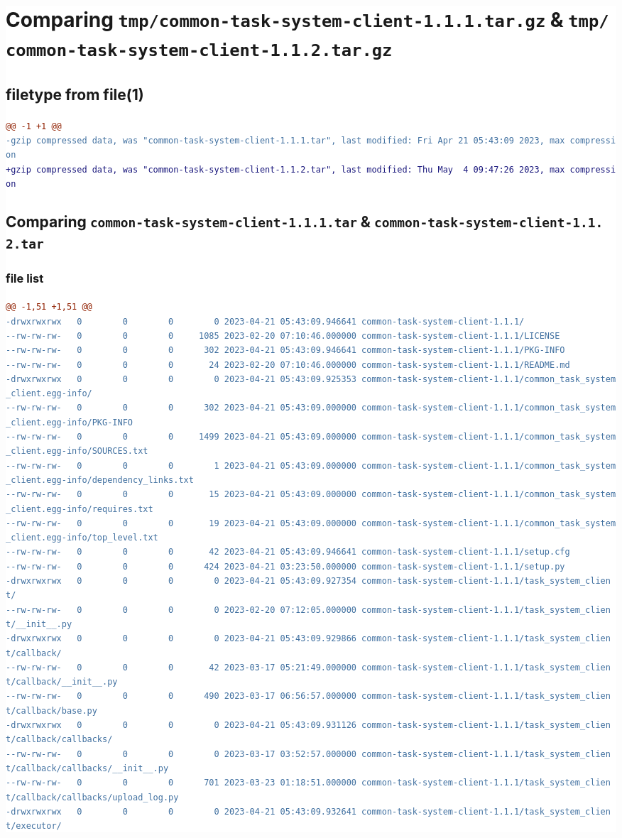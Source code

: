 # Comparing `tmp/common-task-system-client-1.1.1.tar.gz` & `tmp/common-task-system-client-1.1.2.tar.gz`

## filetype from file(1)

```diff
@@ -1 +1 @@
-gzip compressed data, was "common-task-system-client-1.1.1.tar", last modified: Fri Apr 21 05:43:09 2023, max compression
+gzip compressed data, was "common-task-system-client-1.1.2.tar", last modified: Thu May  4 09:47:26 2023, max compression
```

## Comparing `common-task-system-client-1.1.1.tar` & `common-task-system-client-1.1.2.tar`

### file list

```diff
@@ -1,51 +1,51 @@
-drwxrwxrwx   0        0        0        0 2023-04-21 05:43:09.946641 common-task-system-client-1.1.1/
--rw-rw-rw-   0        0        0     1085 2023-02-20 07:10:46.000000 common-task-system-client-1.1.1/LICENSE
--rw-rw-rw-   0        0        0      302 2023-04-21 05:43:09.946641 common-task-system-client-1.1.1/PKG-INFO
--rw-rw-rw-   0        0        0       24 2023-02-20 07:10:46.000000 common-task-system-client-1.1.1/README.md
-drwxrwxrwx   0        0        0        0 2023-04-21 05:43:09.925353 common-task-system-client-1.1.1/common_task_system_client.egg-info/
--rw-rw-rw-   0        0        0      302 2023-04-21 05:43:09.000000 common-task-system-client-1.1.1/common_task_system_client.egg-info/PKG-INFO
--rw-rw-rw-   0        0        0     1499 2023-04-21 05:43:09.000000 common-task-system-client-1.1.1/common_task_system_client.egg-info/SOURCES.txt
--rw-rw-rw-   0        0        0        1 2023-04-21 05:43:09.000000 common-task-system-client-1.1.1/common_task_system_client.egg-info/dependency_links.txt
--rw-rw-rw-   0        0        0       15 2023-04-21 05:43:09.000000 common-task-system-client-1.1.1/common_task_system_client.egg-info/requires.txt
--rw-rw-rw-   0        0        0       19 2023-04-21 05:43:09.000000 common-task-system-client-1.1.1/common_task_system_client.egg-info/top_level.txt
--rw-rw-rw-   0        0        0       42 2023-04-21 05:43:09.946641 common-task-system-client-1.1.1/setup.cfg
--rw-rw-rw-   0        0        0      424 2023-04-21 03:23:50.000000 common-task-system-client-1.1.1/setup.py
-drwxrwxrwx   0        0        0        0 2023-04-21 05:43:09.927354 common-task-system-client-1.1.1/task_system_client/
--rw-rw-rw-   0        0        0        0 2023-02-20 07:12:05.000000 common-task-system-client-1.1.1/task_system_client/__init__.py
-drwxrwxrwx   0        0        0        0 2023-04-21 05:43:09.929866 common-task-system-client-1.1.1/task_system_client/callback/
--rw-rw-rw-   0        0        0       42 2023-03-17 05:21:49.000000 common-task-system-client-1.1.1/task_system_client/callback/__init__.py
--rw-rw-rw-   0        0        0      490 2023-03-17 06:56:57.000000 common-task-system-client-1.1.1/task_system_client/callback/base.py
-drwxrwxrwx   0        0        0        0 2023-04-21 05:43:09.931126 common-task-system-client-1.1.1/task_system_client/callback/callbacks/
--rw-rw-rw-   0        0        0        0 2023-03-17 03:52:57.000000 common-task-system-client-1.1.1/task_system_client/callback/callbacks/__init__.py
--rw-rw-rw-   0        0        0      701 2023-03-23 01:18:51.000000 common-task-system-client-1.1.1/task_system_client/callback/callbacks/upload_log.py
-drwxrwxrwx   0        0        0        0 2023-04-21 05:43:09.932641 common-task-system-client-1.1.1/task_system_client/executor/
```